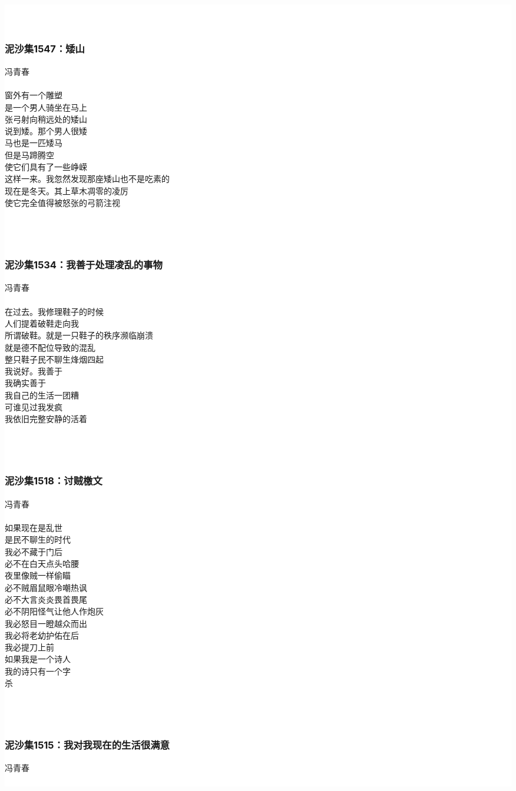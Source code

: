 　  
　  
### 泥沙集1547：矮山
冯青春  
　  
窗外有一个雕塑  
是一个男人骑坐在马上  
张弓射向稍远处的矮山  
说到矮。那个男人很矮  
马也是一匹矮马  
但是马蹄腾空  
使它们具有了一些峥嵘  
这样一来。我忽然发现那座矮山也不是吃素的  
现在是冬天。其上草木凋零的凌厉  
使它完全值得被怒张的弓箭注视  
　  
　  
　  
### 泥沙集1534：我善于处理凌乱的事物
冯青春  
　  
在过去。我修理鞋子的时候  
人们提着破鞋走向我  
所谓破鞋。就是一只鞋子的秩序濒临崩溃  
就是德不配位导致的混乱  
整只鞋子民不聊生烽烟四起  
我说好。我善于  
我确实善于  
我自己的生活一团糟  
可谁见过我发疯  
我依旧完整安静的活着  
　  
　  
　  
### 泥沙集1518：讨贼檄文
冯青春  
　  
如果现在是乱世  
是民不聊生的时代  
我必不藏于门后  
必不在白天点头哈腰  
夜里像贼一样偷瞄  
必不贼眉鼠眼冷嘲热讽  
必不大言炎炎畏首畏尾  
必不阴阳怪气让他人作炮灰  
我必怒目一瞪越众而出  
我必将老幼护佑在后  
我必提刀上前  
如果我是一个诗人  
我的诗只有一个字  
杀  
　  
　  
　  
### 泥沙集1515：我对我现在的生活很满意
冯青春  
　  
